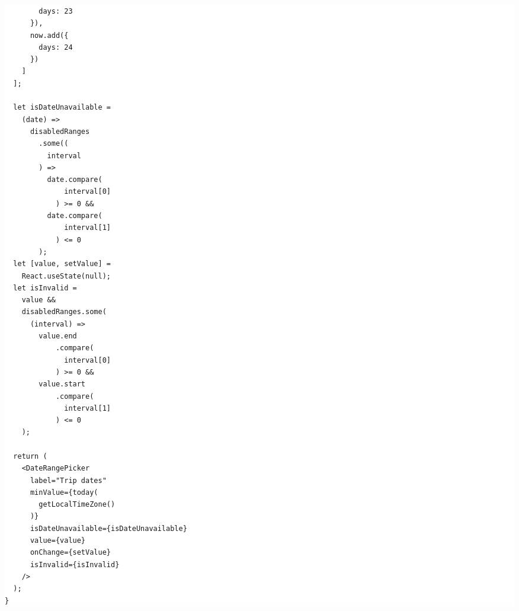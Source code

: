 ```
        days: 23
      }),
      now.add({
        days: 24
      })
    ]
  ];

  let isDateUnavailable =
    (date) =>
      disabledRanges
        .some((
          interval
        ) =>
          date.compare(
              interval[0]
            ) >= 0 &&
          date.compare(
              interval[1]
            ) <= 0
        );
  let [value, setValue] =
    React.useState(null);
  let isInvalid =
    value &&
    disabledRanges.some(
      (interval) =>
        value.end
            .compare(
              interval[0]
            ) >= 0 &&
        value.start
            .compare(
              interval[1]
            ) <= 0
    );

  return (
    <DateRangePicker
      label="Trip dates"
      minValue={today(
        getLocalTimeZone()
      )}
      isDateUnavailable={isDateUnavailable}
      value={value}
      onChange={setValue}
      isInvalid={isInvalid}
    />
  );
}
```
